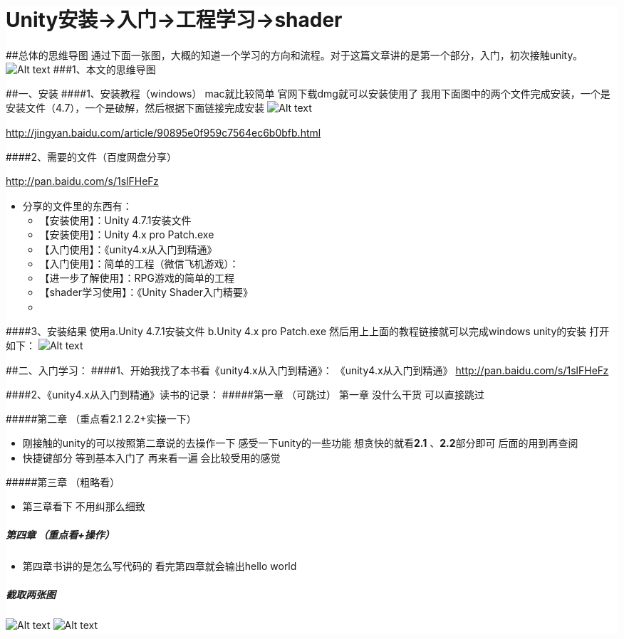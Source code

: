 # Unity安装->入门->工程学习->shader






##总体的思维导图
通过下面一张图，大概的知道一个学习的方向和流程。对于这篇文章讲的是第一个部分，入门，初次接触unity。
![Alt text](./1496577433020.png)
###1、本文的思维导图



##一、安装
####1、安装教程（windows）
mac就比较简单 官网下载dmg就可以安装使用了
我用下面图中的两个文件完成安装，一个是安装文件（4.7），一个是破解，然后根据下面链接完成安装
![Alt text](./1496577678948.png)

http://jingyan.baidu.com/article/90895e0f959c7564ec6b0bfb.html

####2、需要的文件（百度网盘分享）

http://pan.baidu.com/s/1slFHeFz

- 分享的文件里的东西有：
	- 【安装使用】：Unity 4.7.1安装文件
	- 【安装使用】：Unity 4.x pro Patch.exe
	- 【入门使用】：《unity4.x从入门到精通》
	- 【入门使用】：简单的工程（微信飞机游戏）：
	- 【进一步了解使用】：RPG游戏的简单的工程
	- 【shader学习使用】：《Unity Shader入门精要》
	- 
####3、安装结果
使用a.Unity 4.7.1安装文件 b.Unity 4.x pro Patch.exe  然后用上上面的教程链接就可以完成windows unity的安装  打开如下：
![Alt text](./1496583208861.png)



##二、入门学习：
####1、开始我找了本书看《unity4.x从入门到精通》：
《unity4.x从入门到精通》
http://pan.baidu.com/s/1slFHeFz

####2、《unity4.x从入门到精通》读书的记录：
#####第一章 （可跳过）
第一章 没什么干货 可以直接跳过

#####第二章  （重点看2.1  2.2+实操一下）
- 刚接触的unity的可以按照第二章说的去操作一下  感受一下unity的一些功能 想贪快的就看**2.1** 、**2.2**部分即可 后面的用到再查阅
- 快捷键部分 等到基本入门了 再来看一遍 会比较受用的感觉  

#####第三章 （粗略看）
- 第三章看下 不用纠那么细致 
##### 第四章 （重点看+操作）
- 第四章书讲的是怎么写代码的 看完第四章就会输出hello world
##### 截取两张图
![Alt text](./1490002232972.png)
![Alt text](./1490002240157.png)

